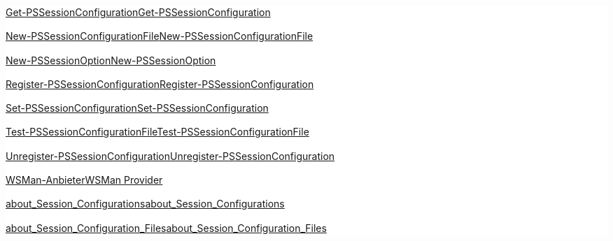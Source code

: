 [<span data-ttu-id="f1dce-149">Get-PSSessionConfiguration</span><span class="sxs-lookup"><span data-stu-id="f1dce-149">Get-PSSessionConfiguration</span></span>](Get-PSSessionConfiguration.md)

[<span data-ttu-id="f1dce-150">New-PSSessionConfigurationFile</span><span class="sxs-lookup"><span data-stu-id="f1dce-150">New-PSSessionConfigurationFile</span></span>](New-PSSessionConfigurationFile.md)

[<span data-ttu-id="f1dce-151">New-PSSessionOption</span><span class="sxs-lookup"><span data-stu-id="f1dce-151">New-PSSessionOption</span></span>](New-PSSessionOption.md)

[<span data-ttu-id="f1dce-152">Register-PSSessionConfiguration</span><span class="sxs-lookup"><span data-stu-id="f1dce-152">Register-PSSessionConfiguration</span></span>](Register-PSSessionConfiguration.md)

[<span data-ttu-id="f1dce-153">Set-PSSessionConfiguration</span><span class="sxs-lookup"><span data-stu-id="f1dce-153">Set-PSSessionConfiguration</span></span>](Set-PSSessionConfiguration.md)

[<span data-ttu-id="f1dce-154">Test-PSSessionConfigurationFile</span><span class="sxs-lookup"><span data-stu-id="f1dce-154">Test-PSSessionConfigurationFile</span></span>](Test-PSSessionConfigurationFile.md)

[<span data-ttu-id="f1dce-155">Unregister-PSSessionConfiguration</span><span class="sxs-lookup"><span data-stu-id="f1dce-155">Unregister-PSSessionConfiguration</span></span>](Unregister-PSSessionConfiguration.md)

[<span data-ttu-id="f1dce-156">WSMan-Anbieter</span><span class="sxs-lookup"><span data-stu-id="f1dce-156">WSMan Provider</span></span>](../Microsoft.WsMan.Management/About/about_WSMan_Provider.md)

[<span data-ttu-id="f1dce-157">about_Session_Configurations</span><span class="sxs-lookup"><span data-stu-id="f1dce-157">about_Session_Configurations</span></span>](About/about_Session_Configurations.md)

[<span data-ttu-id="f1dce-158">about_Session_Configuration_Files</span><span class="sxs-lookup"><span data-stu-id="f1dce-158">about_Session_Configuration_Files</span></span>](About/about_Session_Configuration_Files.md)
